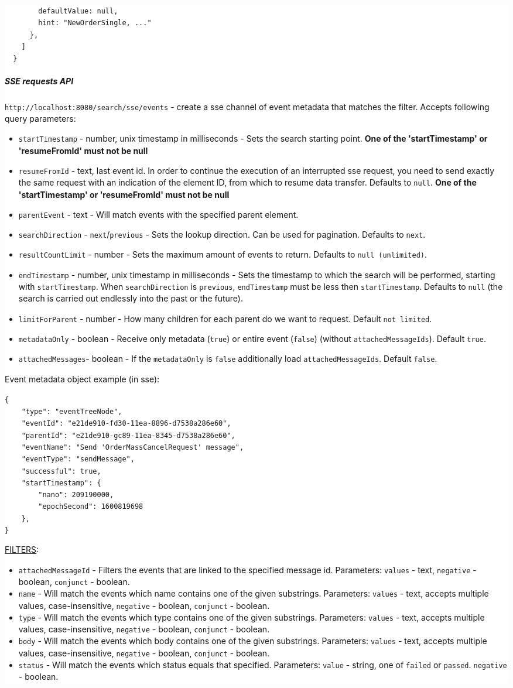 ```Filter info example
        defaultValue: null,
        hint: "NewOrderSingle, ..."
      },
    ]
  } 
```


##### SSE requests API
`http://localhost:8080/search/sse/events` - create a sse channel of event metadata that matches the filter. Accepts following query parameters:
- `startTimestamp` - number, unix timestamp in milliseconds - Sets the search starting point. **One of the 'startTimestamp' or 'resumeFromId' must not be null** 
- `resumeFromId` - text, last event id. In order to continue the execution of an interrupted sse request, you need to send exactly the same request with an indication of the element ID, from which to resume data transfer. Defaults to `null`. **One of the 'startTimestamp' or 'resumeFromId' must not be null**

- `parentEvent` - text - Will match events with the specified parent element.
- `searchDirection` - `next`/`previous` - Sets the lookup direction. Can be used for pagination. Defaults to `next`.
- `resultCountLimit` - number - Sets the maximum amount of events to return. Defaults to `null (unlimited)`.
- `endTimestamp` - number, unix timestamp in milliseconds - Sets the timestamp to which the search will be performed, starting with `startTimestamp`. When `searchDirection` is `previous`, `endTimestamp` must be less then `startTimestamp`. Defaults to `null` (the search is carried out endlessly into the past or the future).
- `limitForParent` - number - How many children for each parent do we want to request. Default `not limited`.
- `metadataOnly` - boolean - Receive only metadata (`true`) or entire event (`false`) (without `attachedMessageIds`). Default `true`.
- `attachedMessages`- boolean - If the `metadataOnly` is `false` additionally load `attachedMessageIds`. Default `false`.


Event metadata object example (in sse):
```
{
    "type": "eventTreeNode",
    "eventId": "e21de910-fd30-11ea-8896-d7538a286e60",
    "parentId": "e21de910-gc89-11ea-8345-d7538a286e60", 
    "eventName": "Send 'OrderMassCancelRequest' message",
    "eventType": "sendMessage",
    "successful": true,
    "startTimestamp": {
        "nano": 209190000,
        "epochSecond": 1600819698
    },
}
```

[FILTERS](#filters-api):
- `attachedMessageId` - Filters the events that are linked to the specified message id. Parameters: `values` - text, `negative` - boolean, `conjunct` - boolean.  
- `name` - Will match the events which name contains one of the given substrings. Parameters: `values` - text, accepts multiple values, case-insensitive, `negative` - boolean, `conjunct` - boolean.  
- `type` - Will match the events which type contains one of the given substrings. Parameters: `values` - text, accepts multiple values, case-insensitive, `negative` - boolean, `conjunct` - boolean.  
- `body` - Will match the events which body contains one of the given substrings. Parameters: `values` - text, accepts multiple values, case-insensitive, `negative` - boolean, `conjunct` - boolean.  
- `status` - Will match the events which status equals that specified. Parameters: `value` - string, one of `failed` or `passed`. `negative` - boolean.
